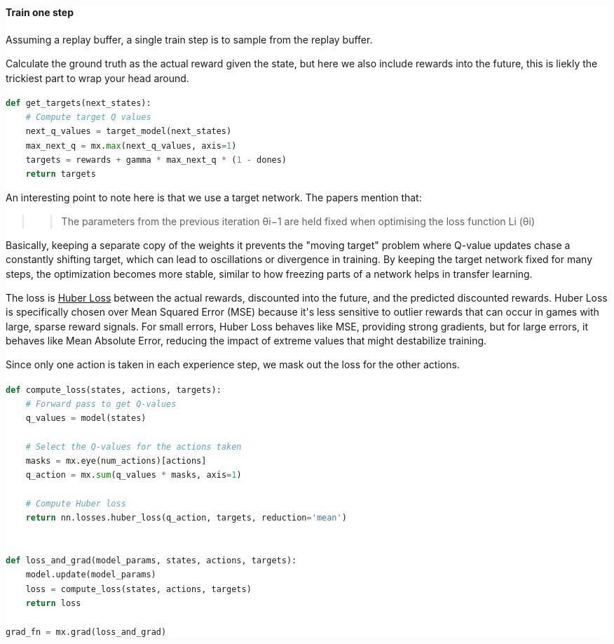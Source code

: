 #### Train one step

Assuming a replay buffer, a single train step is to sample from the replay buffer.

Calculate the ground truth as the actual reward given the state, but here we also include rewards into the future, this is liekly the trickiest part to wrap your head around.

```python
def get_targets(next_states):
    # Compute target Q values
    next_q_values = target_model(next_states)
    max_next_q = mx.max(next_q_values, axis=1)
    targets = rewards + gamma * max_next_q * (1 - dones)
    return targets
```

An interesting point to note here is that we use a target network. The papers mention that:

>> The parameters from the previous iteration θi−1 are held fixed when optimising the loss function Li (θi)

Basically, keeping a separate copy of the weights it prevents the "moving target" problem where Q-value updates chase a constantly shifting target, which can lead to oscillations or divergence in training. By keeping the target network fixed for many steps, the optimization becomes more stable, similar to how freezing parts of a network helps in transfer learning.

The loss is [Huber Loss](../../../../permanent/huber-loss.md) between the actual rewards, discounted into the future, and the predicted discounted rewards. Huber Loss is specifically chosen over Mean Squared Error (MSE) because it's less sensitive to outlier rewards that can occur in games with large, sparse reward signals. For small errors, Huber Loss behaves like MSE, providing strong gradients, but for large errors, it behaves like Mean Absolute Error, reducing the impact of extreme values that might destabilize training.

Since only one action is taken in each experience step, we mask out the loss for the other actions.

```python
def compute_loss(states, actions, targets):
    # Forward pass to get Q-values
    q_values = model(states)
    
    # Select the Q-values for the actions taken
    masks = mx.eye(num_actions)[actions]
    q_action = mx.sum(q_values * masks, axis=1)
    
    # Compute Huber loss
    return nn.losses.huber_loss(q_action, targets, reduction='mean')


def loss_and_grad(model_params, states, actions, targets):
    model.update(model_params)
    loss = compute_loss(states, actions, targets)
    return loss

grad_fn = mx.grad(loss_and_grad)
```
